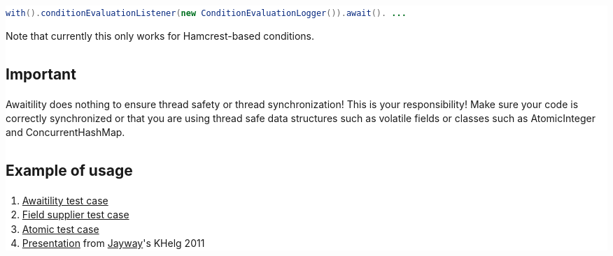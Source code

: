 ~~~java
with().conditionEvaluationListener(new ConditionEvaluationLogger()).await(). ...
~~~

Note that currently this only works for Hamcrest-based conditions.


Important
-------------------------------------------------------------------------------

Awaitility does nothing to ensure thread safety or thread synchronization! This is your responsibility! Make sure your code is correctly synchronized or that you are using thread safe data structures such as volatile fields or classes such as AtomicInteger and ConcurrentHashMap.


Example of usage
-------------------------------------------------------------------------------

1. [Awaitility test case](awaitility/src/test/java/com/jayway/awaitility/AwaitilityTest.java)
2. [Field supplier test case](awaitility/src/test/java/com/jayway/awaitility/UsingFieldSupplierTest.java)
3. [Atomic test case](awaitility/src/test/java/com/jayway/awaitility/UsingAtomicTest.java)
4. [Presentation](http://awaitility.googlecode.com/files/awaitility-khelg-2011.pdf) from [Jayway](http://www.jayway.com/)'s KHelg 2011
